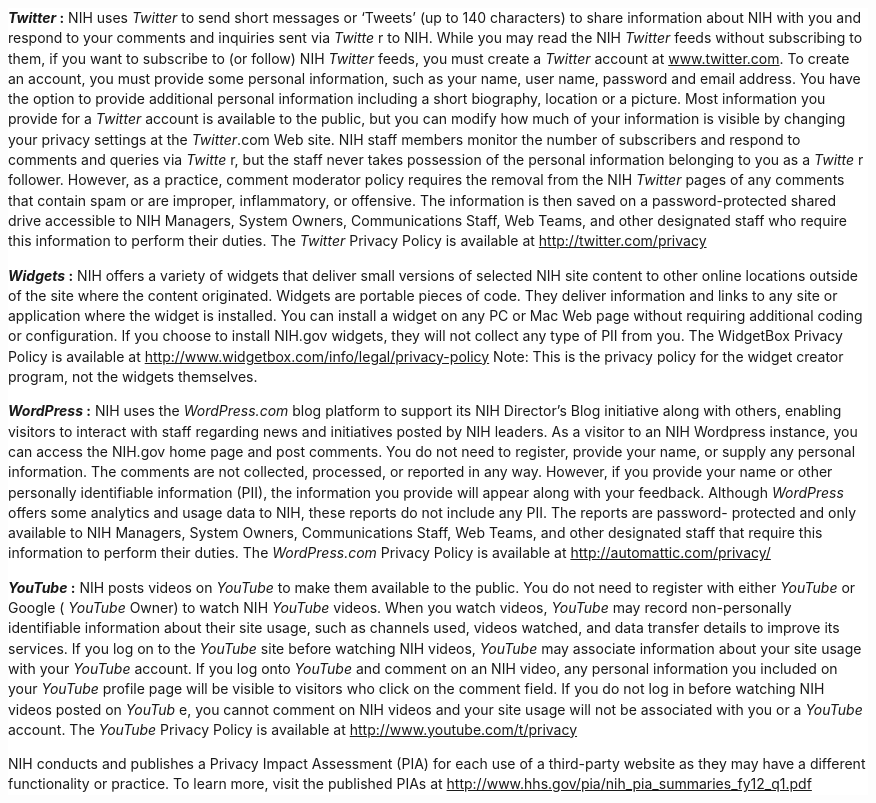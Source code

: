 **_Twitter_ :** NIH uses _Twitter_ to send short messages or ‘Tweets’ (up to 140 characters) to share information about NIH with you and respond to your comments and inquiries sent via _Twitte_ r to NIH. While you may read the NIH _Twitter_ feeds without subscribing to them, if you want to subscribe to (or follow) NIH _Twitter_ feeds, you must create a _Twitter_ account at www.twitter.com. To create an account, you must provide some personal information, such as your name, user name, password and email address. You have the option to provide additional personal information including a short biography, location or a picture. Most information you provide for a _Twitter_ account is available to the public, but you can modify how much of your information is visible by changing your privacy settings at the _Twitter_.com Web site. NIH staff members monitor the number of subscribers and respond to comments and queries via _Twitte_ r, but the staff never takes possession of the personal information belonging to you as a _Twitte_ r follower. However, as a practice, comment moderator policy requires the removal from the NIH _Twitter_ pages of any comments that contain spam or are improper, inflammatory, or offensive. The information is then saved on a password-protected shared drive accessible to NIH Managers, System Owners, Communications Staff, Web Teams, and other designated staff who require this information to perform their duties. The _Twitter_ Privacy Policy is available at <http://twitter.com/privacy> [](https://web.archive.org/exitdisclaimer.html)

**_Widgets_ :** NIH offers a variety of widgets that deliver small versions of selected NIH site content to other online locations outside of the site where the content originated. Widgets are portable pieces of code. They deliver information and links to any site or application where the widget is installed. You can install a widget on any PC or Mac Web page without requiring additional coding or configuration. If you choose to install NIH.gov widgets, they will not collect any type of PII from you. The WidgetBox Privacy Policy is available at <http://www.widgetbox.com/info/legal/privacy-policy> [](https://web.archive.org/exitdisclaimer.html) Note: This is the privacy policy for the widget creator program, not the widgets themselves.

**_WordPress_ :** NIH uses the _WordPress.com_ blog platform to support its NIH Director’s Blog initiative along with others, enabling visitors to interact with staff regarding news and initiatives posted by NIH leaders. As a visitor to an NIH Wordpress instance, you can access the NIH.gov home page and post comments. You do not need to register, provide your name, or supply any personal information. The comments are not collected, processed, or reported in any way. However, if you provide your name or other personally identifiable information (PII), the information you provide will appear along with your feedback. Although _WordPress_ offers some analytics and usage data to NIH, these reports do not include any PII. The reports are password- protected and only available to NIH Managers, System Owners, Communications Staff, Web Teams, and other designated staff that require this information to perform their duties. The _WordPress.com_ Privacy Policy is available at <http://automattic.com/privacy/> [](https://web.archive.org/exitdisclaimer.html)

**_YouTube_ :** NIH posts videos on _YouTube_ to make them available to the public. You do not need to register with either _YouTube_ or Google ( _YouTube_ Owner) to watch NIH _YouTube_ videos. When you watch videos, _YouTube_ may record non-personally identifiable information about their site usage, such as channels used, videos watched, and data transfer details to improve its services. If you log on to the _YouTube_ site before watching NIH videos, _YouTube_ may associate information about your site usage with your _YouTube_ account. If you log onto _YouTube_ and comment on an NIH video, any personal information you included on your _YouTube_ profile page will be visible to visitors who click on the comment field. If you do not log in before watching NIH videos posted on _YouTub_ e, you cannot comment on NIH videos and your site usage will not be associated with you or a _YouTube_ account. The _YouTube_ Privacy Policy is available at <http://www.youtube.com/t/privacy> [](https://web.archive.org/exitdisclaimer.html)

NIH conducts and publishes a Privacy Impact Assessment (PIA) for each use of a third-party website as they may have a different functionality or practice. To learn more, visit the published PIAs at <http://www.hhs.gov/pia/nih_pia_summaries_fy12_q1.pdf> [](https://web.archive.org/exitdisclaimer.html)
